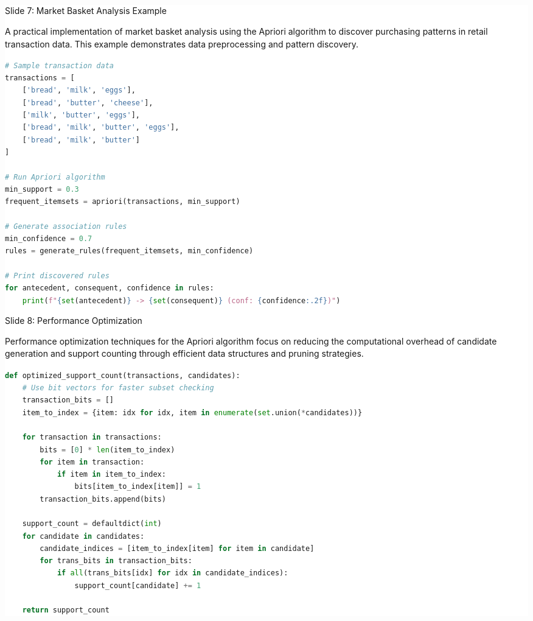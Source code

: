 Slide 7: Market Basket Analysis Example

A practical implementation of market basket analysis using the Apriori algorithm to discover purchasing patterns in retail transaction data. This example demonstrates data preprocessing and pattern discovery.

```python
# Sample transaction data
transactions = [
    ['bread', 'milk', 'eggs'],
    ['bread', 'butter', 'cheese'],
    ['milk', 'butter', 'eggs'],
    ['bread', 'milk', 'butter', 'eggs'],
    ['bread', 'milk', 'butter']
]

# Run Apriori algorithm
min_support = 0.3
frequent_itemsets = apriori(transactions, min_support)

# Generate association rules
min_confidence = 0.7
rules = generate_rules(frequent_itemsets, min_confidence)

# Print discovered rules
for antecedent, consequent, confidence in rules:
    print(f"{set(antecedent)} -> {set(consequent)} (conf: {confidence:.2f})")
```

Slide 8: Performance Optimization

Performance optimization techniques for the Apriori algorithm focus on reducing the computational overhead of candidate generation and support counting through efficient data structures and pruning strategies.

```python
def optimized_support_count(transactions, candidates):
    # Use bit vectors for faster subset checking
    transaction_bits = []
    item_to_index = {item: idx for idx, item in enumerate(set.union(*candidates))}
    
    for transaction in transactions:
        bits = [0] * len(item_to_index)
        for item in transaction:
            if item in item_to_index:
                bits[item_to_index[item]] = 1
        transaction_bits.append(bits)
    
    support_count = defaultdict(int)
    for candidate in candidates:
        candidate_indices = [item_to_index[item] for item in candidate]
        for trans_bits in transaction_bits:
            if all(trans_bits[idx] for idx in candidate_indices):
                support_count[candidate] += 1
                
    return support_count
```
